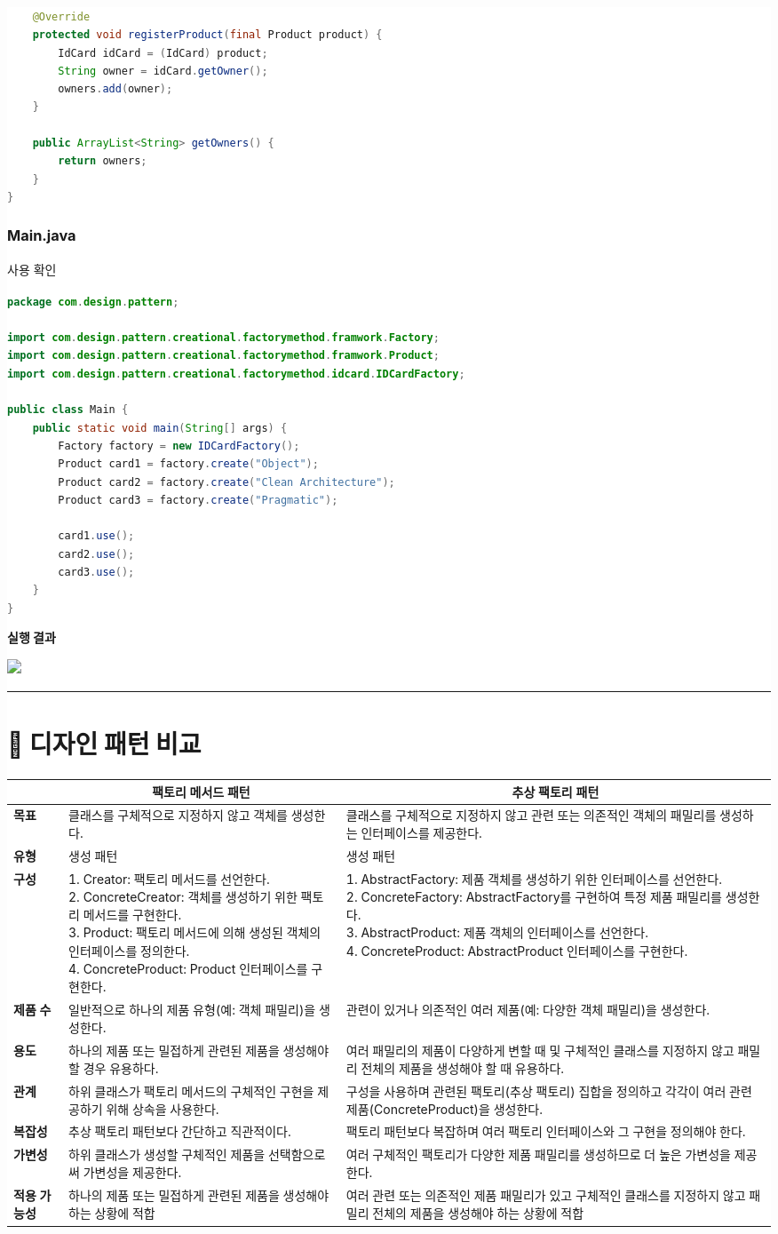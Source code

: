 ``` java
    @Override
    protected void registerProduct(final Product product) {
        IdCard idCard = (IdCard) product;
        String owner = idCard.getOwner();
        owners.add(owner);
    }

    public ArrayList<String> getOwners() {
        return owners;
    }
}
```


### Main.java
사용 확인

``` java
package com.design.pattern;

import com.design.pattern.creational.factorymethod.framwork.Factory;
import com.design.pattern.creational.factorymethod.framwork.Product;
import com.design.pattern.creational.factorymethod.idcard.IDCardFactory;

public class Main {
    public static void main(String[] args) {
        Factory factory = new IDCardFactory();
        Product card1 = factory.create("Object");
        Product card2 = factory.create("Clean Architecture");
        Product card3 = factory.create("Pragmatic");

        card1.use();
        card2.use();
        card3.use();
    }
}
```

**실행 결과**

![](https://velog.velcdn.com/images/ondj/post/a849d516-5673-4ce3-973b-8ce8ea512412/image.png)


---
# :couple: 디자인 패턴 비교

|                           | 팩토리 메서드 패턴                  | 추상 팩토리 패턴                |
|-------------------------------|-------------------------------------|---------------------------------|
| **목표**                       | 클래스를 구체적으로 지정하지 않고 객체를 생성한다. | 클래스를 구체적으로 지정하지 않고 관련 또는 의존적인 객체의 패밀리를 생성하는 인터페이스를 제공한다. |
| **유형**                       | 생성 패턴                           | 생성 패턴                        |
| **구성**                   | 1. Creator: 팩토리 메서드를 선언한다. <br> 2. ConcreteCreator: 객체를 생성하기 위한 팩토리 메서드를 구현한다. <br> 3. Product: 팩토리 메서드에 의해 생성된 객체의 인터페이스를 정의한다. <br> 4. ConcreteProduct: Product 인터페이스를 구현한다. | 1. AbstractFactory: 제품 객체를 생성하기 위한 인터페이스를 선언한다. <br> 2. ConcreteFactory: AbstractFactory를 구현하여 특정 제품 패밀리를 생성한다. <br> 3. AbstractProduct: 제품 객체의 인터페이스를 선언한다. <br> 4. ConcreteProduct: AbstractProduct 인터페이스를 구현한다. |
| **제품 수**                  | 일반적으로 하나의 제품 유형(예: 객체 패밀리)을 생성한다. | 관련이 있거나 의존적인 여러 제품(예: 다양한 객체 패밀리)을 생성한다. |
| **용도**                      | 하나의 제품 또는 밀접하게 관련된 제품을 생성해야 할 경우 유용하다. | 여러 패밀리의 제품이 다양하게 변할 때 및 구체적인 클래스를 지정하지 않고 패밀리 전체의 제품을 생성해야 할 때 유용하다. |
| **관계**                      | 하위 클래스가 팩토리 메서드의 구체적인 구현을 제공하기 위해 상속을 사용한다. | 구성을 사용하며 관련된 팩토리(추상 팩토리) 집합을 정의하고 각각이 여러 관련 제품(ConcreteProduct)을 생성한다. |
| **복잡성**                     | 추상 팩토리 패턴보다 간단하고 직관적이다. | 팩토리 패턴보다 복잡하며 여러 팩토리 인터페이스와 그 구현을 정의해야 한다. |
| **가변성**                    | 하위 클래스가 생성할 구체적인 제품을 선택함으로써 가변성을 제공한다. | 여러 구체적인 팩토리가 다양한 제품 패밀리를 생성하므로 더 높은 가변성을 제공한다. |
| **적용 가능성**                | 하나의 제품 또는 밀접하게 관련된 제품을 생성해야 하는 상황에 적합 | 여러 관련 또는 의존적인 제품 패밀리가 있고 구체적인 클래스를 지정하지 않고 패밀리 전체의 제품을 생성해야 하는 상황에 적합 |
